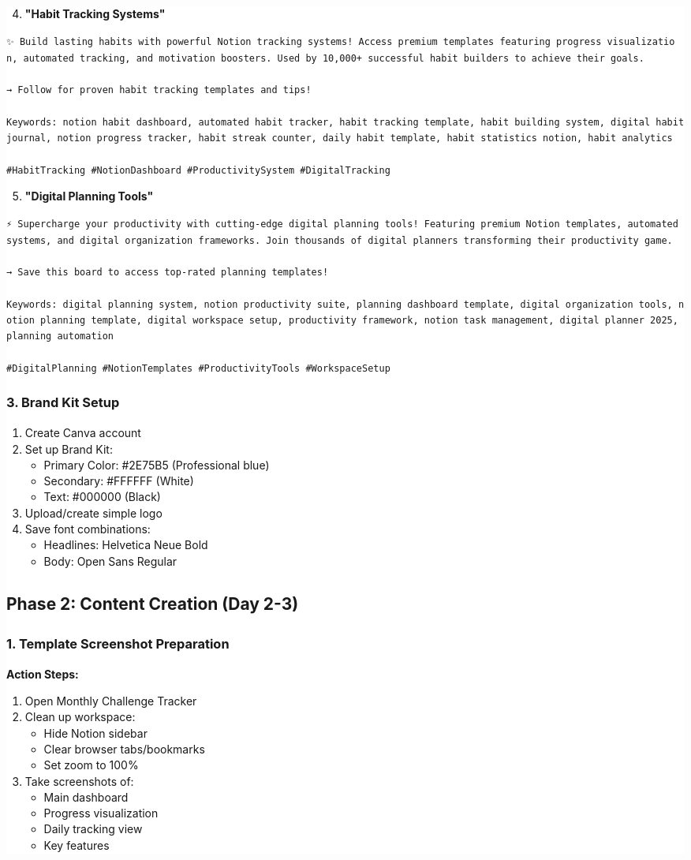4. **"Habit Tracking Systems"**
```
✨ Build lasting habits with powerful Notion tracking systems! Access premium templates featuring progress visualization, automated tracking, and motivation boosters. Used by 10,000+ successful habit builders to achieve their goals.

→ Follow for proven habit tracking templates and tips!

Keywords: notion habit dashboard, automated habit tracker, habit tracking template, habit building system, digital habit journal, notion progress tracker, habit streak counter, daily habit template, habit statistics notion, habit analytics

#HabitTracking #NotionDashboard #ProductivitySystem #DigitalTracking
```

5. **"Digital Planning Tools"**
```
⚡️ Supercharge your productivity with cutting-edge digital planning tools! Featuring premium Notion templates, automated systems, and digital organization frameworks. Join thousands of digital planners transforming their productivity game.

→ Save this board to access top-rated planning templates!

Keywords: digital planning system, notion productivity suite, planning dashboard template, digital organization tools, notion planning template, digital workspace setup, productivity framework, notion task management, digital planner 2025, planning automation

#DigitalPlanning #NotionTemplates #ProductivityTools #WorkspaceSetup
```

### 3. Brand Kit Setup
1. Create Canva account
2. Set up Brand Kit:
   - Primary Color: #2E75B5 (Professional blue)
   - Secondary: #FFFFFF (White)
   - Text: #000000 (Black)
3. Upload/create simple logo
4. Save font combinations:
   - Headlines: Helvetica Neue Bold
   - Body: Open Sans Regular

## Phase 2: Content Creation (Day 2-3)

### 1. Template Screenshot Preparation
**Action Steps:**
1. Open Monthly Challenge Tracker
2. Clean up workspace:
   - Hide Notion sidebar
   - Clear browser tabs/bookmarks
   - Set zoom to 100%
3. Take screenshots of:
   - Main dashboard
   - Progress visualization
   - Daily tracking view
   - Key features
